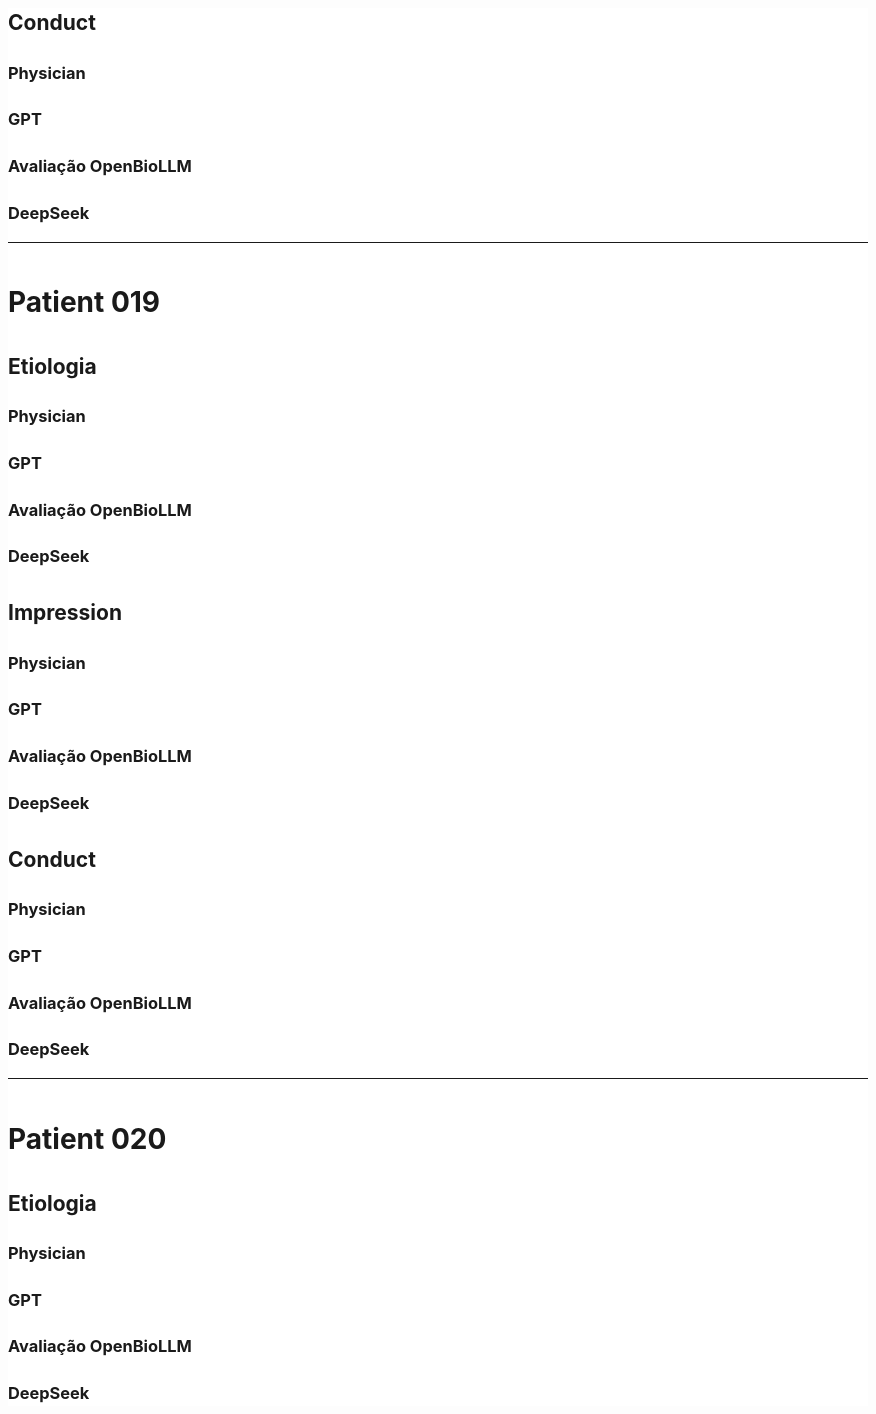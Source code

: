 ## Conduct
### Physician
### GPT
### Avaliação OpenBioLLM
### DeepSeek

--------------------------------------------------------------------------------------------
# Patient 019
## Etiologia
### Physician
### GPT
### Avaliação OpenBioLLM
### DeepSeek

## Impression
### Physician
### GPT
### Avaliação OpenBioLLM
### DeepSeek

## Conduct
### Physician
### GPT
### Avaliação OpenBioLLM
### DeepSeek

--------------------------------------------------------------------------------------------
# Patient 020
## Etiologia
### Physician
### GPT
### Avaliação OpenBioLLM
### DeepSeek
